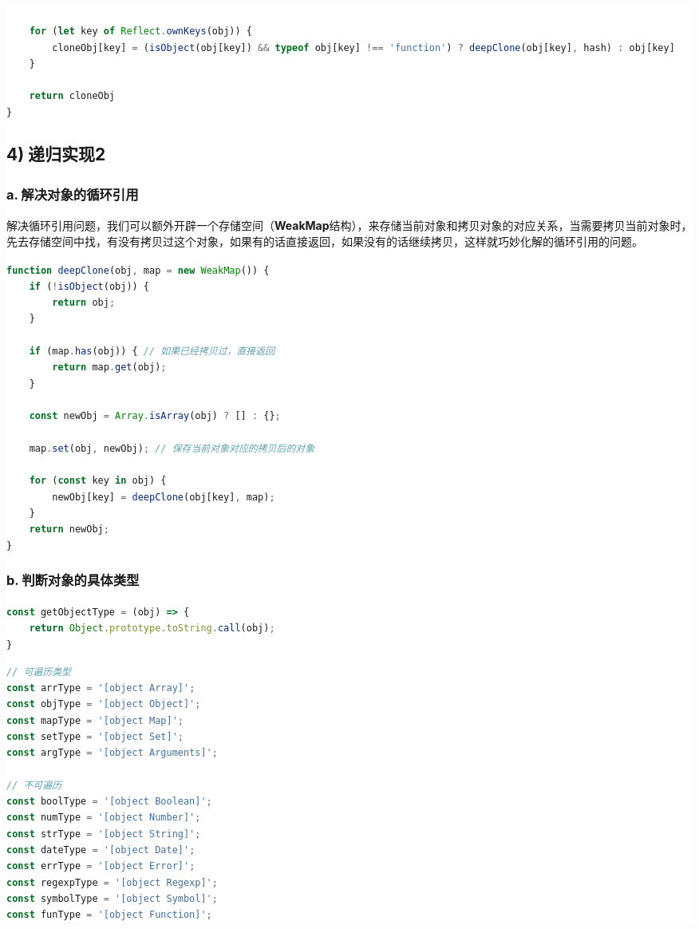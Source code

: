 ```javascript

    for (let key of Reflect.ownKeys(obj)) {
        cloneObj[key] = (isObject(obj[key]) && typeof obj[key] !== 'function') ? deepClone(obj[key], hash) : obj[key]
    }

    return cloneObj
}
```

## 4) 递归实现2

### a. 解决对象的循环引用
解决循环引用问题，我们可以额外开辟一个存储空间（**WeakMap**结构），来存储当前对象和拷贝对象的对应关系，当需要拷贝当前对象时，先去存储空间中找，有没有拷贝过这个对象，如果有的话直接返回，如果没有的话继续拷贝，这样就巧妙化解的循环引用的问题。

```javascript
function deepClone(obj, map = new WeakMap()) {
    if (!isObject(obj)) {
        return obj;
    }

    if (map.has(obj)) { // 如果已经拷贝过，直接返回
        return map.get(obj);
    }

    const newObj = Array.isArray(obj) ? [] : {};

    map.set(obj, newObj); // 保存当前对象对应的拷贝后的对象

    for (const key in obj) {
        newObj[key] = deepClone(obj[key], map);
    }
    return newObj;
}
```

### b. 判断对象的具体类型
```javascript
const getObjectType = (obj) => {
    return Object.prototype.toString.call(obj);
}
```

```javascript
// 可遍历类型
const arrType = '[object Array]';
const objType = '[object Object]';
const mapType = '[object Map]';
const setType = '[object Set]';
const argType = '[object Arguments]';

// 不可遍历
const boolType = '[object Boolean]';
const numType = '[object Number]';
const strType = '[object String]';
const dateType = '[object Date]';
const errType = '[object Error]';
const regexpType = '[object Regexp]';
const symbolType = '[object Symbol]';
const funType = '[object Function]';
```
